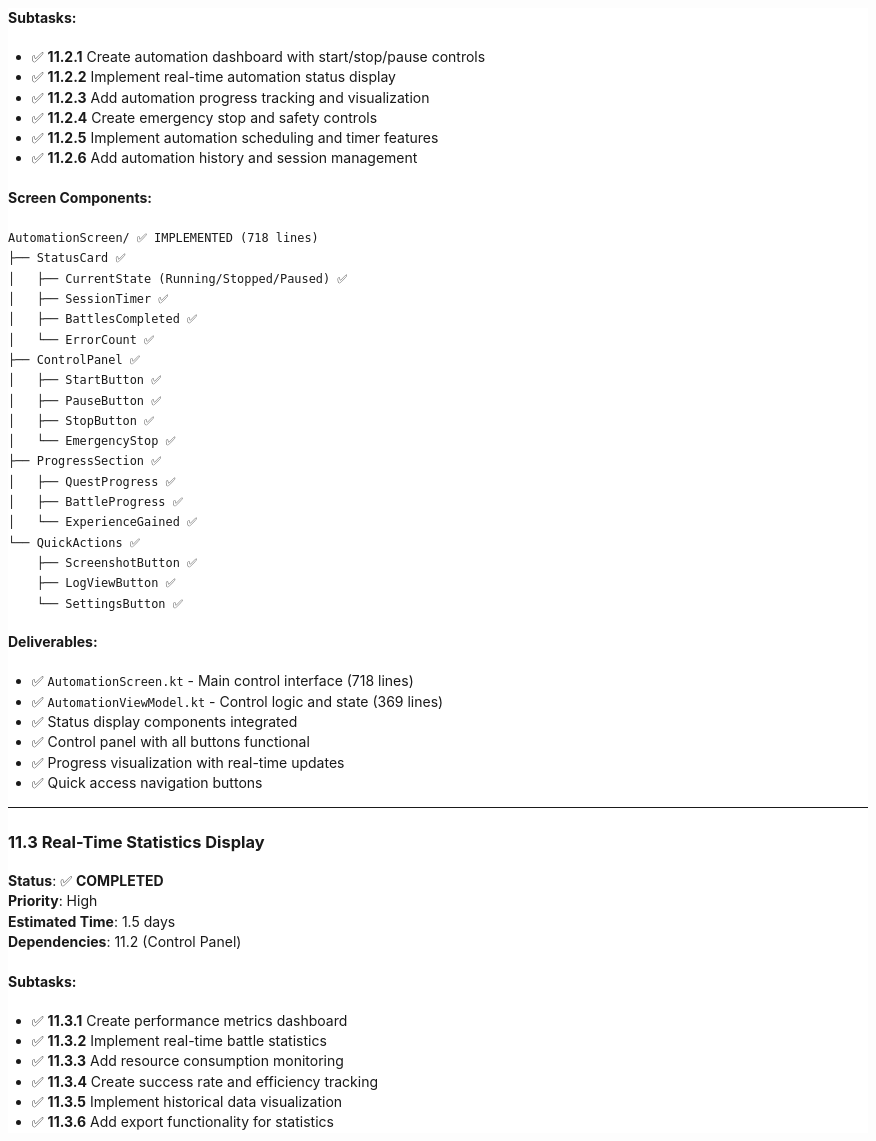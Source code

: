 #### **Subtasks:**
- ✅ **11.2.1** Create automation dashboard with start/stop/pause controls
- ✅ **11.2.2** Implement real-time automation status display
- ✅ **11.2.3** Add automation progress tracking and visualization
- ✅ **11.2.4** Create emergency stop and safety controls
- ✅ **11.2.5** Implement automation scheduling and timer features
- ✅ **11.2.6** Add automation history and session management

#### **Screen Components:**
```
AutomationScreen/ ✅ IMPLEMENTED (718 lines)
├── StatusCard ✅
│   ├── CurrentState (Running/Stopped/Paused) ✅
│   ├── SessionTimer ✅
│   ├── BattlesCompleted ✅
│   └── ErrorCount ✅
├── ControlPanel ✅
│   ├── StartButton ✅
│   ├── PauseButton ✅
│   ├── StopButton ✅
│   └── EmergencyStop ✅
├── ProgressSection ✅
│   ├── QuestProgress ✅
│   ├── BattleProgress ✅
│   └── ExperienceGained ✅
└── QuickActions ✅
    ├── ScreenshotButton ✅
    ├── LogViewButton ✅
    └── SettingsButton ✅
```

#### **Deliverables:**
- ✅ `AutomationScreen.kt` - Main control interface (718 lines)
- ✅ `AutomationViewModel.kt` - Control logic and state (369 lines)
- ✅ Status display components integrated
- ✅ Control panel with all buttons functional
- ✅ Progress visualization with real-time updates
- ✅ Quick access navigation buttons

---

### **11.3 Real-Time Statistics Display**
**Status**: ✅ **COMPLETED**  
**Priority**: High  
**Estimated Time**: 1.5 days  
**Dependencies**: 11.2 (Control Panel)

#### **Subtasks:**
- ✅ **11.3.1** Create performance metrics dashboard
- ✅ **11.3.2** Implement real-time battle statistics
- ✅ **11.3.3** Add resource consumption monitoring
- ✅ **11.3.4** Create success rate and efficiency tracking
- ✅ **11.3.5** Implement historical data visualization
- ✅ **11.3.6** Add export functionality for statistics
